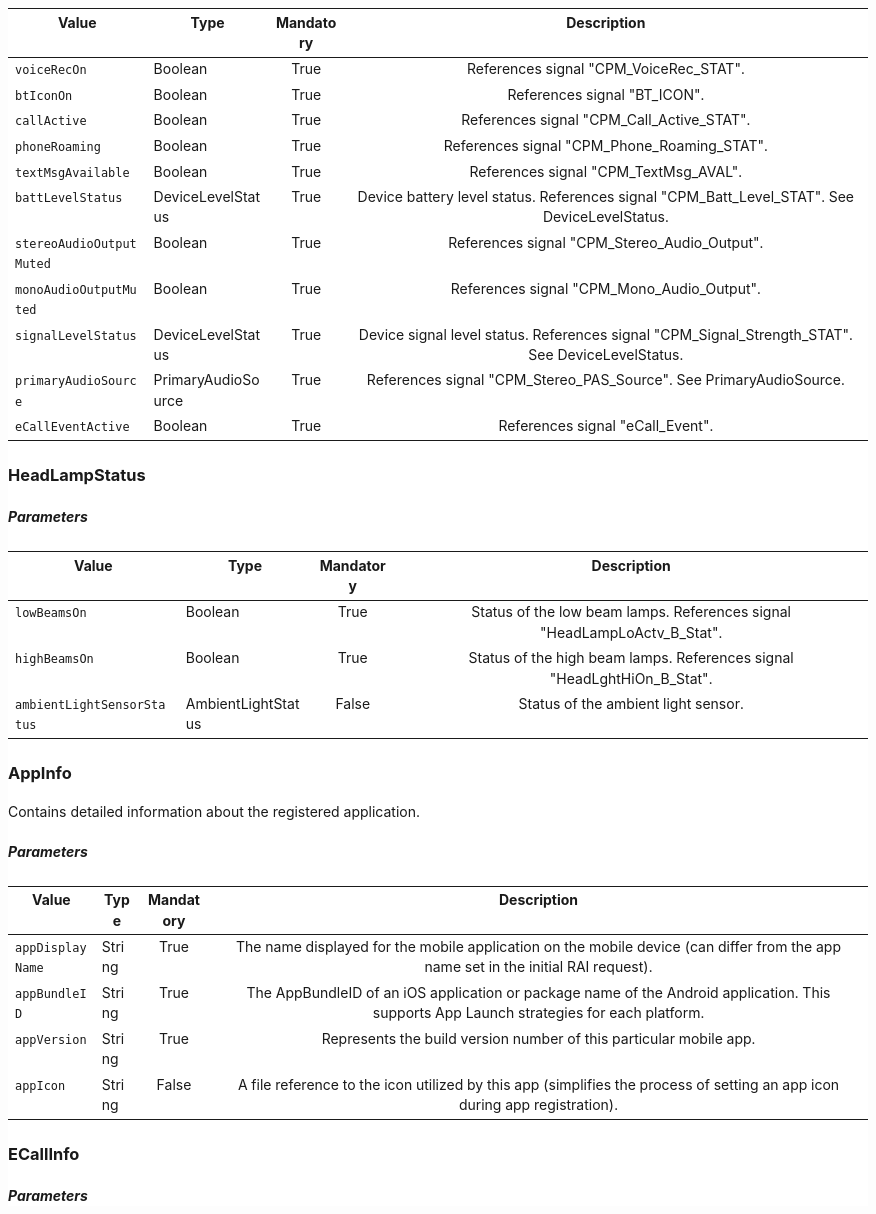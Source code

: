 | Value |  Type | Mandatory | Description | 
| ---------- | ---------- |:-----------: |:-----------:|
|`voiceRecOn`|Boolean|True|References signal "CPM_VoiceRec_STAT".|
|`btIconOn`|Boolean|True|References signal "BT_ICON".|
|`callActive`|Boolean|True|References signal "CPM_Call_Active_STAT".|
|`phoneRoaming`|Boolean|True|References signal "CPM_Phone_Roaming_STAT".|
|`textMsgAvailable`|Boolean|True|References signal "CPM_TextMsg_AVAL".|
|`battLevelStatus`|DeviceLevelStatus|True|Device battery level status. References signal "CPM_Batt_Level_STAT". See DeviceLevelStatus.|
|`stereoAudioOutputMuted`|Boolean|True|References signal "CPM_Stereo_Audio_Output".|
|`monoAudioOutputMuted`|Boolean|True|References signal "CPM_Mono_Audio_Output".|
|`signalLevelStatus`|DeviceLevelStatus|True|Device signal level status. References signal "CPM_Signal_Strength_STAT". See DeviceLevelStatus.|
|`primaryAudioSource`|PrimaryAudioSource|True|References signal "CPM_Stereo_PAS_Source". See PrimaryAudioSource.|
|`eCallEventActive`|Boolean|True|References signal "eCall_Event".|


### HeadLampStatus
##### Parameters

| Value |  Type | Mandatory | Description | 
| ---------- | ---------- |:-----------: |:-----------:|
|`lowBeamsOn`|Boolean|True|Status of the low beam lamps. References signal "HeadLampLoActv_B_Stat".|
|`highBeamsOn`|Boolean|True|Status of the high beam lamps. References signal "HeadLghtHiOn_B_Stat".|
|`ambientLightSensorStatus`|AmbientLightStatus|False|Status of the ambient light sensor.|


### AppInfo
Contains detailed information about the registered application.

##### Parameters

| Value |  Type | Mandatory | Description | 
| ---------- | ---------- |:-----------: |:-----------:|
|`appDisplayName`|String|True|The name displayed for the mobile application on the mobile device (can differ from the app name set in the initial RAI request).|
|`appBundleID`|String|True|The AppBundleID of an iOS application or package name of the Android application. This supports App Launch strategies for each platform.|
|`appVersion`|String|True|Represents the build version number of this particular mobile app.|
|`appIcon`|String|False|A file reference to the icon utilized by this app (simplifies the process of setting an app icon during app registration).|


### ECallInfo
##### Parameters
